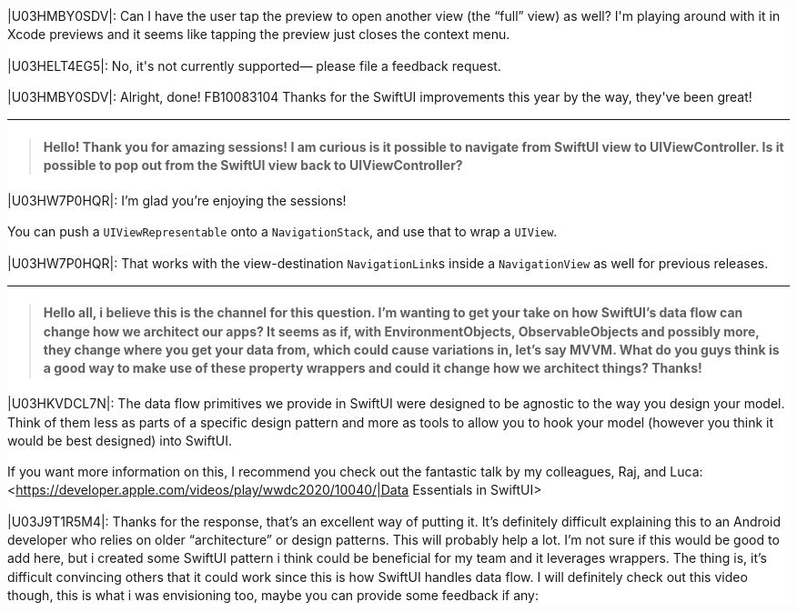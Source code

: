 |U03HMBY0SDV|:
Can I have the user tap the preview to open another view (the “full” view) as well? I'm playing around with it in Xcode previews and it seems like tapping the preview just closes the context menu.

|U03HELT4EG5|:
No, it's not currently supported— please file a feedback request.

|U03HMBY0SDV|:
Alright, done! FB10083104
Thanks for the SwiftUI improvements this year by the way, they've been great!

--- 
> ####  Hello! Thank you for amazing sessions! I am curious is it possible to navigate from SwiftUI view to UIViewController.   Is it possible to pop out from the SwiftUI view  back to UIViewController? 


|U03HW7P0HQR|:
I’m glad you’re enjoying the sessions!

You can push a `UIViewRepresentable` onto a `NavigationStack`, and use that to wrap a `UIView`.

|U03HW7P0HQR|:
That works with the view-destination `NavigationLink`s inside a `NavigationView` as well for previous releases.

--- 
> ####  Hello all, i believe this is the channel for this question. I’m wanting to get your take on how SwiftUI’s data flow can change how we architect our apps? It seems as if, with EnvironmentObjects, ObservableObjects and possibly more, they change where you get your data from, which could cause variations in, let’s say MVVM. What do you guys think is a good way to make use of these property wrappers and could it change how we architect things? Thanks!


|U03HKVDCL7N|:
The data flow primitives we provide in SwiftUI were designed to be agnostic to the way you design your model. Think of them less as parts of a specific design pattern and more as tools to allow you to hook your model (however you think it would be best designed) into SwiftUI.

If you want more information on this, I recommend you check out the fantastic talk by my colleagues, Raj, and Luca: <https://developer.apple.com/videos/play/wwdc2020/10040/|Data Essentials in SwiftUI>

|U03J9T1R5M4|:
Thanks for the response, that’s an excellent way of putting it. It’s definitely difficult explaining this to an Android developer who relies on older “architecture” or design patterns. This will probably help a lot. I’m not sure if this would be good to add here, but i created some SwiftUI pattern i think could be beneficial for my team and it leverages wrappers. The thing is, it’s difficult convincing others that it could work since this is how SwiftUI handles data flow. I will definitely check out this video though, this is what i was envisioning too, maybe you can provide some feedback if any:
